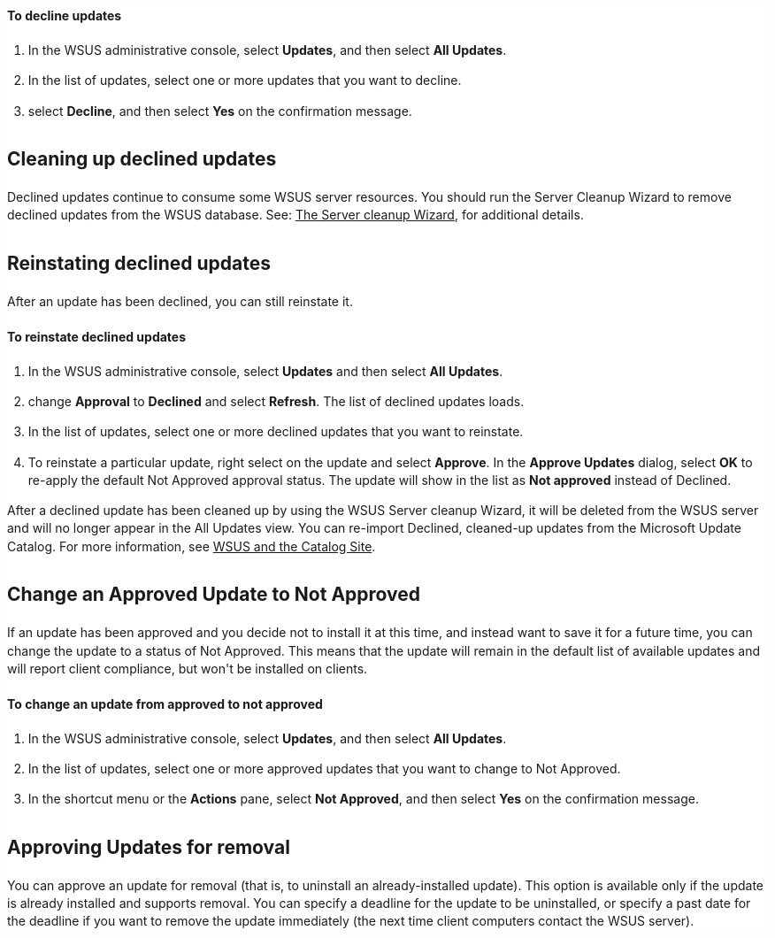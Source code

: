 #### To decline updates

1.  In the WSUS administrative console, select **Updates**, and then select **All Updates**.

2.  In the list of updates, select one or more updates that you want to decline.

3.  select **Decline**, and then select **Yes** on the confirmation message.

## Cleaning up declined updates
Declined updates continue to consume some WSUS server resources. You should run the Server Cleanup Wizard to remove declined updates from the WSUS database. See: [The Server cleanup Wizard](the-server-cleanup-wizard.md), for additional details.

## Reinstating declined updates
After an update has been declined, you can still reinstate it.

#### To reinstate declined updates

1.  In the WSUS administrative console, select **Updates** and then select **All Updates**.

2.  change **Approval** to **Declined** and select **Refresh**. The list of declined updates loads.

3.  In the list of updates, select one or more declined updates that you want to reinstate.

4.  To reinstate a particular update, right select on the update and select **Approve**. In the **Approve Updates** dialog, select **OK** to re-apply the default Not Approved approval status. The update will show in the list as **Not approved** instead of Declined.

After a declined update has been cleaned up by using the WSUS Server cleanup Wizard, it will be deleted from the WSUS server and will no longer appear in the All Updates view. You can re-import Declined, cleaned-up updates from the Microsoft Update Catalog. For more information, see [WSUS and the Catalog Site](wsus-and-the-catalog-site.md).

## Change an Approved Update to Not Approved
If an update has been approved and you decide not to install it at this time, and instead want to save it for a future time, you can change the update to a status of Not Approved. This means that the update will remain in the default list of available updates and will report client compliance, but won't be installed on clients.

#### To change an update from approved to not approved

1.  In the WSUS administrative console, select **Updates**, and then select **All Updates**.

2.  In the list of updates, select one or more approved updates that you want to change to Not Approved.

3.  In the shortcut menu or the **Actions** pane, select **Not Approved**, and then select **Yes** on the confirmation message.

## Approving Updates for removal
You can approve an update for removal (that is, to uninstall an already-installed update). This option is available only if the update is already installed and supports removal. You can specify a deadline for the update to be uninstalled, or specify a past date for the deadline if you want to remove the update immediately (the next time client computers contact the WSUS server).
